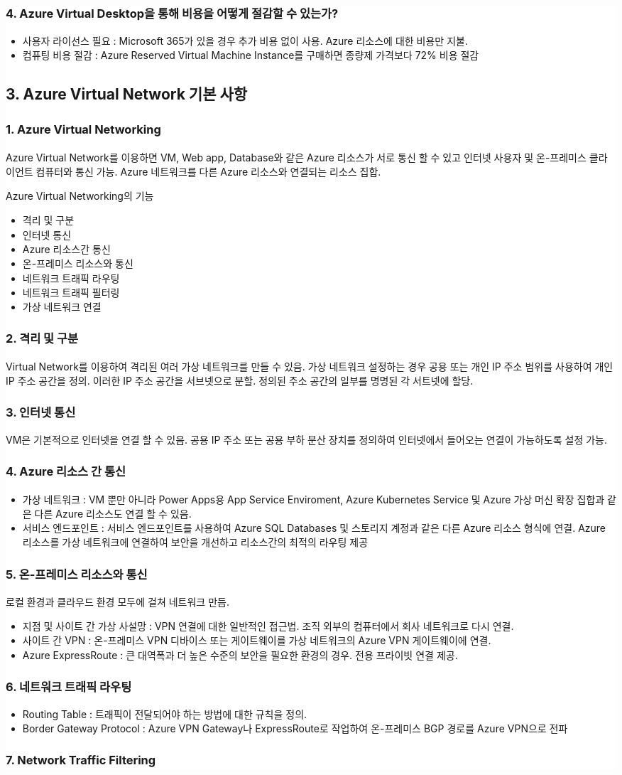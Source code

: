 ### 4. Azure Virtual Desktop을 통해 비용을 어떻게 절감할 수 있는가?

- 사용자 라이선스 필요 : Microsoft 365가 있을 경우 추가 비용 없이 사용. Azure 리소스에 대한 비용만 지불.
- 컴퓨팅 비용 절감 : Azure Reserved Virtual Machine Instance를 구매하면 종량제 가격보다 72% 비용 절감

## 3. Azure Virtual Network 기본 사항

### 1. Azure Virtual Networking

Azure Virtual Network를 이용하면 VM, Web app, Database와 같은 Azure 리소스가 서로 통신 할 수 있고 인터넷 사용자 및 온-프레미스 클라이언트 컴퓨터와 통신 가능. Azure 네트워크를 다른 Azure 리소스와 연결되는 리소스 집합.

Azure Virtual Networking의 기능
- 격리 및 구분
- 인터넷 통신
- Azure 리소스간 통신
- 온-프레미스 리소스와 통신
- 네트워크 트래픽 라우팅
- 네트워크 트래픽 필터링
- 가상 네트워크 연결

### 2. 격리 및 구분

Virtual Network를 이용하여 격리된 여러 가상 네트워크를 만들 수 있음.
가상 네트워크 설정하는 경우 공용 또는 개인 IP 주소 범위를 사용하여 개인 IP 주소 공간을 정의. 이러한 IP 주소 공간을 서브넷으로 분할. 정의된 주소 공간의 일부를 명명된 각 서트넷에 할당.

### 3. 인터넷 통신

VM은 기본적으로 인터넷을 연결 할 수 있음. 공용 IP 주소 또는 공용 부하 분산 장치를 정의하여 인터넷에서 들어오는 연결이 가능하도록 설정 가능.

### 4. Azure 리소스 간 통신

- 가상 네트워크 : VM 뿐만 아니라 Power Apps용 App Service Enviroment, Azure Kubernetes Service 및 Azure 가상 머신 확장 집합과 같은 다른 Azure 리소스도 연결 할 수 있음.
- 서비스 엔드포인트 : 서비스 엔드포인트를 사용하여 Azure SQL Databases 및 스토리지 계정과 같은 다른 Azure 리소스 형식에 연결. Azure 리소스를 가상 네트워크에 연결하여 보안을 개선하고 리소스간의 최적의 라우팅 제공

### 5. 온-프레미스 리소스와 통신

로컬 환경과 클라우드 환경 모두에 걸쳐 네트워크 만듬.
- 지점 및 사이트 간 가상 사설망 : VPN 연결에 대한 일반적인 접근법. 조직 외부의 컴퓨터에서 회사 네트워크로 다시 연결.
- 사이트 간 VPN : 온-프레미스 VPN 디바이스 또는 게이트웨이를 가상 네트워크의 Azure VPN 게이트웨이에 연결.
- Azure ExpressRoute : 큰 대역폭과 더 높은 수준의 보안을 필요한 환경의 경우. 전용 프라이빗 연결 제공.

### 6. 네트워크 트래픽 라우팅

- Routing Table : 트래픽이 전달되어야 하는 방법에 대한 규칙을 정의.
- Border Gateway Protocol : Azure VPN Gateway나 ExpressRoute로 작업하여 온-프레미스 BGP 경로를 Azure VPN으로 전파

### 7. Network Traffic Filtering
